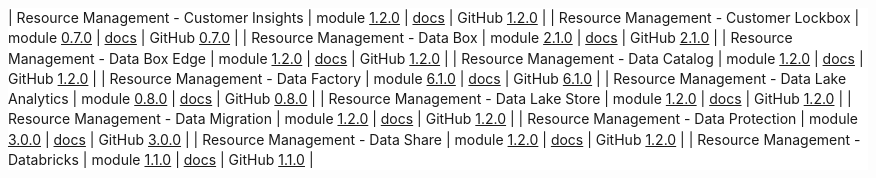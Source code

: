 | Resource Management - Customer Insights | module [1.2.0](https://github.com/Azure/azure-sdk-for-go/tree/sdk/resourcemanager/customerinsights/armcustomerinsights/v1.2.0/sdk/resourcemanager/customerinsights/armcustomerinsights/) | [docs](https://pkg.go.dev/github.com/Azure/azure-sdk-for-go/sdk/resourcemanager/customerinsights/armcustomerinsights) | GitHub [1.2.0](https://github.com/Azure/azure-sdk-for-go/tree/sdk/resourcemanager/customerinsights/armcustomerinsights/v1.2.0/sdk/resourcemanager/customerinsights/armcustomerinsights/) |
| Resource Management - Customer Lockbox | module [0.7.0](https://github.com/Azure/azure-sdk-for-go/tree/sdk/resourcemanager/customerlockbox/armcustomerlockbox/v0.7.0/sdk/resourcemanager/customerlockbox/armcustomerlockbox/) | [docs](https://pkg.go.dev/github.com/Azure/azure-sdk-for-go/sdk/resourcemanager/customerlockbox/armcustomerlockbox) | GitHub [0.7.0](https://github.com/Azure/azure-sdk-for-go/tree/sdk/resourcemanager/customerlockbox/armcustomerlockbox/v0.7.0/sdk/resourcemanager/customerlockbox/armcustomerlockbox/) |
| Resource Management - Data Box | module [2.1.0](https://github.com/Azure/azure-sdk-for-go/tree/sdk/resourcemanager/databox/armdatabox/v2.1.0/sdk/resourcemanager/databox/armdatabox/) | [docs](https://pkg.go.dev/github.com/Azure/azure-sdk-for-go/sdk/resourcemanager/databox/armdatabox) | GitHub [2.1.0](https://github.com/Azure/azure-sdk-for-go/tree/sdk/resourcemanager/databox/armdatabox/v2.1.0/sdk/resourcemanager/databox/armdatabox/) |
| Resource Management - Data Box Edge | module [1.2.0](https://github.com/Azure/azure-sdk-for-go/tree/sdk/resourcemanager/databoxedge/armdataboxedge/v1.2.0/sdk/resourcemanager/databoxedge/armdataboxedge/) | [docs](https://pkg.go.dev/github.com/Azure/azure-sdk-for-go/sdk/resourcemanager/databoxedge/armdataboxedge) | GitHub [1.2.0](https://github.com/Azure/azure-sdk-for-go/tree/sdk/resourcemanager/databoxedge/armdataboxedge/v1.2.0/sdk/resourcemanager/databoxedge/armdataboxedge/) |
| Resource Management - Data Catalog | module [1.2.0](https://github.com/Azure/azure-sdk-for-go/tree/sdk/resourcemanager/datacatalog/armdatacatalog/v1.2.0/sdk/resourcemanager/datacatalog/armdatacatalog/) | [docs](https://pkg.go.dev/github.com/Azure/azure-sdk-for-go/sdk/resourcemanager/datacatalog/armdatacatalog) | GitHub [1.2.0](https://github.com/Azure/azure-sdk-for-go/tree/sdk/resourcemanager/datacatalog/armdatacatalog/v1.2.0/sdk/resourcemanager/datacatalog/armdatacatalog/) |
| Resource Management - Data Factory | module [6.1.0](https://github.com/Azure/azure-sdk-for-go/tree/sdk/resourcemanager/datafactory/armdatafactory/v6.1.0/sdk/resourcemanager/datafactory/armdatafactory/) | [docs](https://pkg.go.dev/github.com/Azure/azure-sdk-for-go/sdk/resourcemanager/datafactory/armdatafactory) | GitHub [6.1.0](https://github.com/Azure/azure-sdk-for-go/tree/sdk/resourcemanager/datafactory/armdatafactory/v6.1.0/sdk/resourcemanager/datafactory/armdatafactory/) |
| Resource Management - Data Lake Analytics | module [0.8.0](https://github.com/Azure/azure-sdk-for-go/tree/sdk/resourcemanager/datalake-analytics/armdatalakeanalytics/v0.8.0/sdk/resourcemanager/datalake-analytics/armdatalakeanalytics/) | [docs](https://pkg.go.dev/github.com/Azure/azure-sdk-for-go/sdk/resourcemanager/datalake-analytics/armdatalakeanalytics) | GitHub [0.8.0](https://github.com/Azure/azure-sdk-for-go/tree/sdk/resourcemanager/datalake-analytics/armdatalakeanalytics/v0.8.0/sdk/resourcemanager/datalake-analytics/armdatalakeanalytics/) |
| Resource Management - Data Lake Store | module [1.2.0](https://github.com/Azure/azure-sdk-for-go/tree/sdk/resourcemanager/datalake-store/armdatalakestore/v1.2.0/sdk/resourcemanager/datalake-store/armdatalakestore/) | [docs](https://pkg.go.dev/github.com/Azure/azure-sdk-for-go/sdk/resourcemanager/datalake-store/armdatalakestore) | GitHub [1.2.0](https://github.com/Azure/azure-sdk-for-go/tree/sdk/resourcemanager/datalake-store/armdatalakestore/v1.2.0/sdk/resourcemanager/datalake-store/armdatalakestore/) |
| Resource Management - Data Migration | module [1.2.0](https://github.com/Azure/azure-sdk-for-go/tree/sdk/resourcemanager/datamigration/armdatamigration/v1.2.0/sdk/resourcemanager/datamigration/armdatamigration/) | [docs](https://pkg.go.dev/github.com/Azure/azure-sdk-for-go/sdk/resourcemanager/datamigration/armdatamigration) | GitHub [1.2.0](https://github.com/Azure/azure-sdk-for-go/tree/sdk/resourcemanager/datamigration/armdatamigration/v1.2.0/sdk/resourcemanager/datamigration/armdatamigration/) |
| Resource Management - Data Protection | module [3.0.0](https://github.com/Azure/azure-sdk-for-go/tree/sdk/resourcemanager/dataprotection/armdataprotection/v3.0.0/sdk/resourcemanager/dataprotection/armdataprotection/) | [docs](https://pkg.go.dev/github.com/Azure/azure-sdk-for-go/sdk/resourcemanager/dataprotection/armdataprotection) | GitHub [3.0.0](https://github.com/Azure/azure-sdk-for-go/tree/sdk/resourcemanager/dataprotection/armdataprotection/v3.0.0/sdk/resourcemanager/dataprotection/armdataprotection/) |
| Resource Management - Data Share | module [1.2.0](https://github.com/Azure/azure-sdk-for-go/tree/sdk/resourcemanager/datashare/armdatashare/v1.2.0/sdk/resourcemanager/datashare/armdatashare/) | [docs](https://pkg.go.dev/github.com/Azure/azure-sdk-for-go/sdk/resourcemanager/datashare/armdatashare) | GitHub [1.2.0](https://github.com/Azure/azure-sdk-for-go/tree/sdk/resourcemanager/datashare/armdatashare/v1.2.0/sdk/resourcemanager/datashare/armdatashare/) |
| Resource Management - Databricks | module [1.1.0](https://github.com/Azure/azure-sdk-for-go/tree/sdk/resourcemanager/databricks/armdatabricks/v1.1.0/sdk/resourcemanager/databricks/armdatabricks/) | [docs](https://pkg.go.dev/github.com/Azure/azure-sdk-for-go/sdk/resourcemanager/databricks/armdatabricks) | GitHub [1.1.0](https://github.com/Azure/azure-sdk-for-go/tree/sdk/resourcemanager/databricks/armdatabricks/v1.1.0/sdk/resourcemanager/databricks/armdatabricks/) |